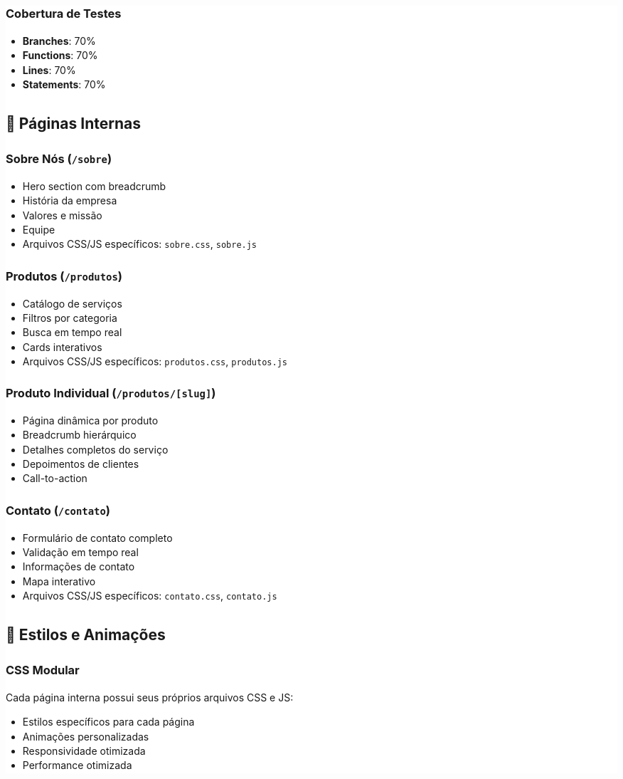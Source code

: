 ### Cobertura de Testes

- **Branches**: 70%
- **Functions**: 70%
- **Lines**: 70%
- **Statements**: 70%

## 🎯 Páginas Internas

### Sobre Nós (`/sobre`)

- Hero section com breadcrumb
- História da empresa
- Valores e missão
- Equipe
- Arquivos CSS/JS específicos: `sobre.css`, `sobre.js`

### Produtos (`/produtos`)

- Catálogo de serviços
- Filtros por categoria
- Busca em tempo real
- Cards interativos
- Arquivos CSS/JS específicos: `produtos.css`, `produtos.js`

### Produto Individual (`/produtos/[slug]`)

- Página dinâmica por produto
- Breadcrumb hierárquico
- Detalhes completos do serviço
- Depoimentos de clientes
- Call-to-action

### Contato (`/contato`)

- Formulário de contato completo
- Validação em tempo real
- Informações de contato
- Mapa interativo
- Arquivos CSS/JS específicos: `contato.css`, `contato.js`

## 🎨 Estilos e Animações

### CSS Modular

Cada página interna possui seus próprios arquivos CSS e JS:

- Estilos específicos para cada página
- Animações personalizadas
- Responsividade otimizada
- Performance otimizada
